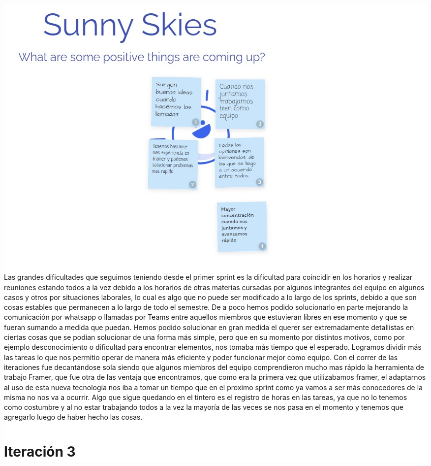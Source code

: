 ![Ranking](./Imagenes/Retrospectiva/Iteracion2/Sunny.jpeg)


Las grandes dificultades que seguimos teniendo desde el primer sprint es la dificultad para coincidir en los horarios y realizar reuniones estando todos a la vez debido a los horarios de otras materias cursadas por algunos integrantes del equipo en algunos casos y otros por situaciones laborales, lo cual es algo que no puede ser modificado a lo largo de los sprints, debido a que son cosas estables que permanecen a lo largo de todo el semestre.
De a poco hemos podido solucionarlo en parte mejorando la comunicación por whatsapp o llamadas por Teams entre aquellos miembros que estuvieran libres en ese momento y que se fueran sumando a medida que puedan.
Hemos podido solucionar en gran medida el querer ser extremadamente detallistas en ciertas cosas que se podían solucionar de una forma más simple, pero que en su momento por distintos motivos, como por ejemplo desconocimiento o dificultad para encontrar elementos, nos tomaba más tiempo que el esperado.
Logramos dividir más las tareas lo que nos permitio operar de manera más eficiente y poder funcionar mejor como equipo. Con el correr de las iteraciones fue decantándose sola siendo que algunos miembros del equipo comprendieron mucho mas rápido la herramienta de trabajo Framer, que fue otra de las ventaja que encontramos, que como era la primera vez que utilizabamos framer, el adaptarnos al uso de esta nueva tecnología nos iba a tomar un tiempo que en el proximo sprint como ya vamos a ser más conocedores de la misma no nos va a ocurrir.
Algo que sigue quedando en el tintero es el registro de horas en las tareas, ya que no lo tenemos como costumbre y al no estar trabajando todos a la vez la mayoría de las veces se nos pasa en el momento y tenemos que agregarlo luego de haber hecho las cosas.

# **Iteración 3**
